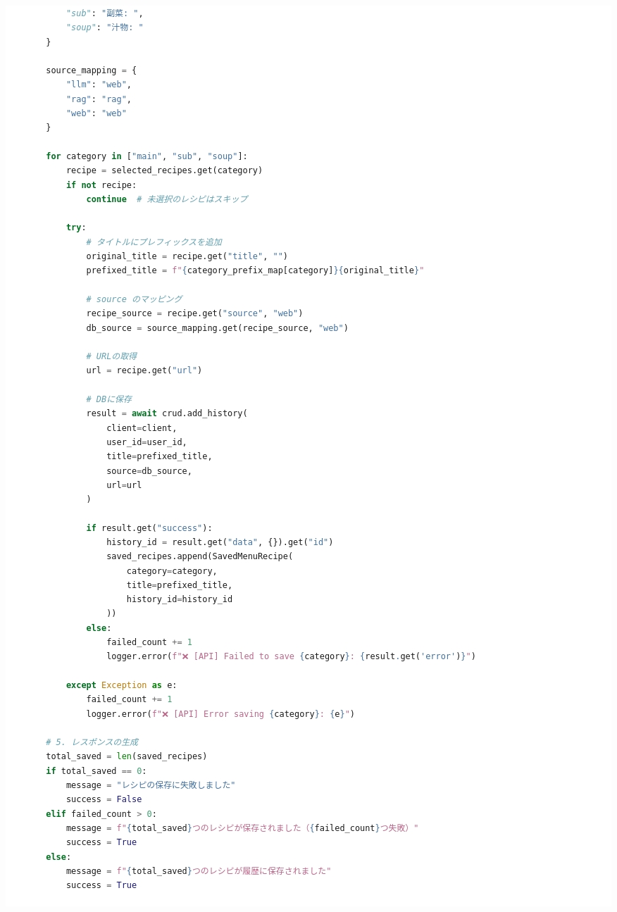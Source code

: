 ```python
            "sub": "副菜: ",
            "soup": "汁物: "
        }
        
        source_mapping = {
            "llm": "web",
            "rag": "rag",
            "web": "web"
        }
        
        for category in ["main", "sub", "soup"]:
            recipe = selected_recipes.get(category)
            if not recipe:
                continue  # 未選択のレシピはスキップ
            
            try:
                # タイトルにプレフィックスを追加
                original_title = recipe.get("title", "")
                prefixed_title = f"{category_prefix_map[category]}{original_title}"
                
                # source のマッピング
                recipe_source = recipe.get("source", "web")
                db_source = source_mapping.get(recipe_source, "web")
                
                # URLの取得
                url = recipe.get("url")
                
                # DBに保存
                result = await crud.add_history(
                    client=client,
                    user_id=user_id,
                    title=prefixed_title,
                    source=db_source,
                    url=url
                )
                
                if result.get("success"):
                    history_id = result.get("data", {}).get("id")
                    saved_recipes.append(SavedMenuRecipe(
                        category=category,
                        title=prefixed_title,
                        history_id=history_id
                    ))
                else:
                    failed_count += 1
                    logger.error(f"❌ [API] Failed to save {category}: {result.get('error')}")
                    
            except Exception as e:
                failed_count += 1
                logger.error(f"❌ [API] Error saving {category}: {e}")
        
        # 5. レスポンスの生成
        total_saved = len(saved_recipes)
        if total_saved == 0:
            message = "レシピの保存に失敗しました"
            success = False
        elif failed_count > 0:
            message = f"{total_saved}つのレシピが保存されました（{failed_count}つ失敗）"
            success = True
        else:
            message = f"{total_saved}つのレシピが履歴に保存されました"
            success = True
        
```